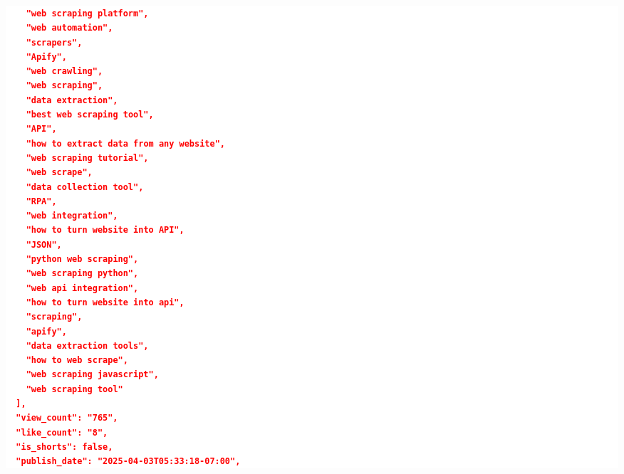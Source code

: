 ```json
    "web scraping platform",
    "web automation",
    "scrapers",
    "Apify",
    "web crawling",
    "web scraping",
    "data extraction",
    "best web scraping tool",
    "API",
    "how to extract data from any website",
    "web scraping tutorial",
    "web scrape",
    "data collection tool",
    "RPA",
    "web integration",
    "how to turn website into API",
    "JSON",
    "python web scraping",
    "web scraping python",
    "web api integration",
    "how to turn website into api",
    "scraping",
    "apify",
    "data extraction tools",
    "how to web scrape",
    "web scraping javascript",
    "web scraping tool"
  ],
  "view_count": "765",
  "like_count": "8",
  "is_shorts": false,
  "publish_date": "2025-04-03T05:33:18-07:00",
```